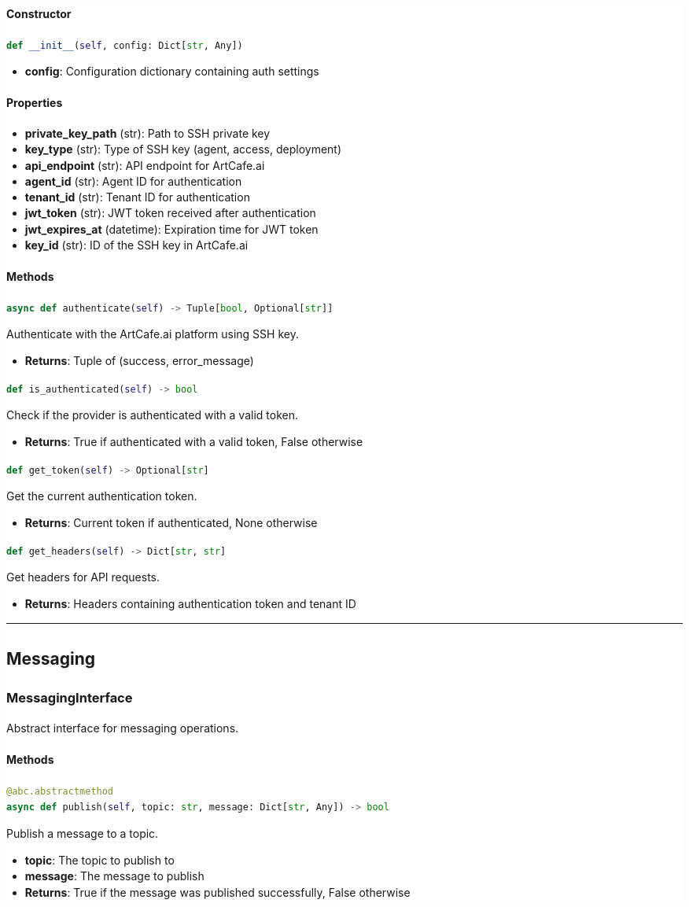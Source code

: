#### Constructor

```python
def __init__(self, config: Dict[str, Any])
```
- **config**: Configuration dictionary containing auth settings

#### Properties

- **private_key_path** (str): Path to SSH private key
- **key_type** (str): Type of SSH key (agent, access, deployment)
- **api_endpoint** (str): API endpoint for ArtCafe.ai
- **agent_id** (str): Agent ID for authentication
- **tenant_id** (str): Tenant ID for authentication
- **jwt_token** (str): JWT token received after authentication
- **jwt_expires_at** (datetime): Expiration time for JWT token
- **key_id** (str): ID of the SSH key in ArtCafe.ai

#### Methods

```python
async def authenticate(self) -> Tuple[bool, Optional[str]]
```
Authenticate with the ArtCafe.ai platform using SSH key.
- **Returns**: Tuple of (success, error_message)

```python
def is_authenticated(self) -> bool
```
Check if the provider is authenticated with a valid token.
- **Returns**: True if authenticated with a valid token, False otherwise

```python
def get_token(self) -> Optional[str]
```
Get the current authentication token.
- **Returns**: Current token if authenticated, None otherwise

```python
def get_headers(self) -> Dict[str, str]
```
Get headers for API requests.
- **Returns**: Headers containing authentication token and tenant ID

---

## Messaging

### MessagingInterface

Abstract interface for messaging operations.

#### Methods

```python
@abc.abstractmethod
async def publish(self, topic: str, message: Dict[str, Any]) -> bool
```
Publish a message to a topic.
- **topic**: The topic to publish to
- **message**: The message to publish
- **Returns**: True if the message was published successfully, False otherwise
